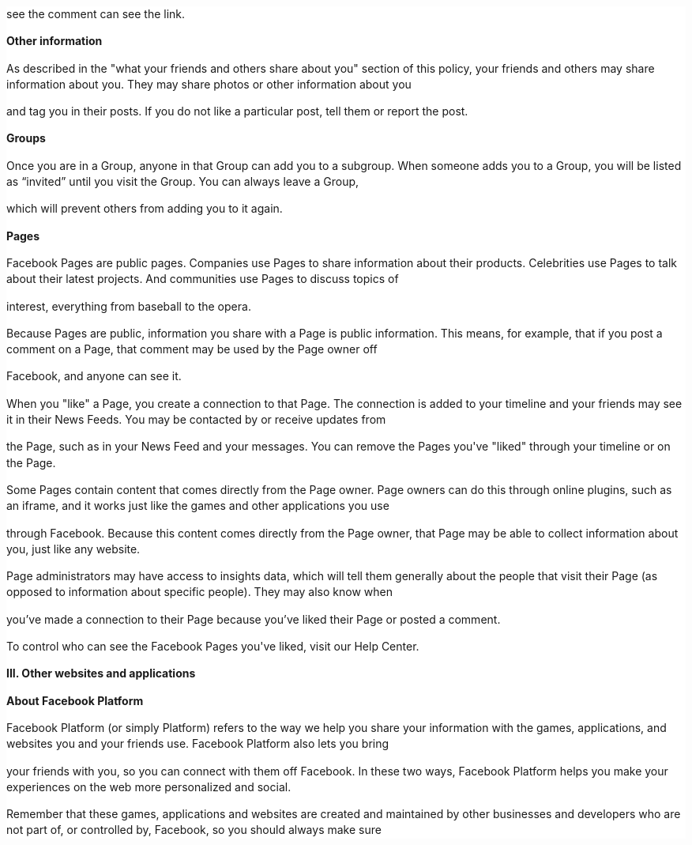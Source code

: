 see the comment can see the link.

**Other information**

As described in the "what your friends and others share about you" section of this policy, your friends and others may share information about you. They may share photos or other information about you

and tag you in their posts. If you do not like a particular post, tell them or report the post.

**Groups**

Once you are in a Group, anyone in that Group can add you to a subgroup. When someone adds you to a Group, you will be listed as “invited” until you visit the Group. You can always leave a Group,

which will prevent others from adding you to it again.

**Pages**

Facebook Pages are public pages. Companies use Pages to share information about their products. Celebrities use Pages to talk about their latest projects. And communities use Pages to discuss topics of

interest, everything from baseball to the opera.

Because Pages are public, information you share with a Page is public information. This means, for example, that if you post a comment on a Page, that comment may be used by the Page owner off

Facebook, and anyone can see it.

When you "like" a Page, you create a connection to that Page. The connection is added to your timeline and your friends may see it in their News Feeds. You may be contacted by or receive updates from

the Page, such as in your News Feed and your messages. You can remove the Pages you've "liked" through your timeline or on the Page.

Some Pages contain content that comes directly from the Page owner. Page owners can do this through online plugins, such as an iframe, and it works just like the games and other applications you use

through Facebook. Because this content comes directly from the Page owner, that Page may be able to collect information about you, just like any website.

 Page administrators may have access to insights data, which will tell them generally about the people that visit their Page (as opposed to information about specific people). They may also know when

you’ve made a connection to their Page because you’ve liked their Page or posted a comment.

 To control who can see the Facebook Pages you've liked, visit our Help Center.

**III. Other websites and applications**

**About Facebook Platform**

Facebook Platform (or simply Platform) refers to the way we help you share your information with the games, applications, and websites you and your friends use. Facebook Platform also lets you bring

your friends with you, so you can connect with them off Facebook. In these two ways, Facebook Platform helps you make your experiences on the web more personalized and social.

Remember that these games, applications and websites are created and maintained by other businesses and developers who are not part of, or controlled by, Facebook, so you should always make sure
